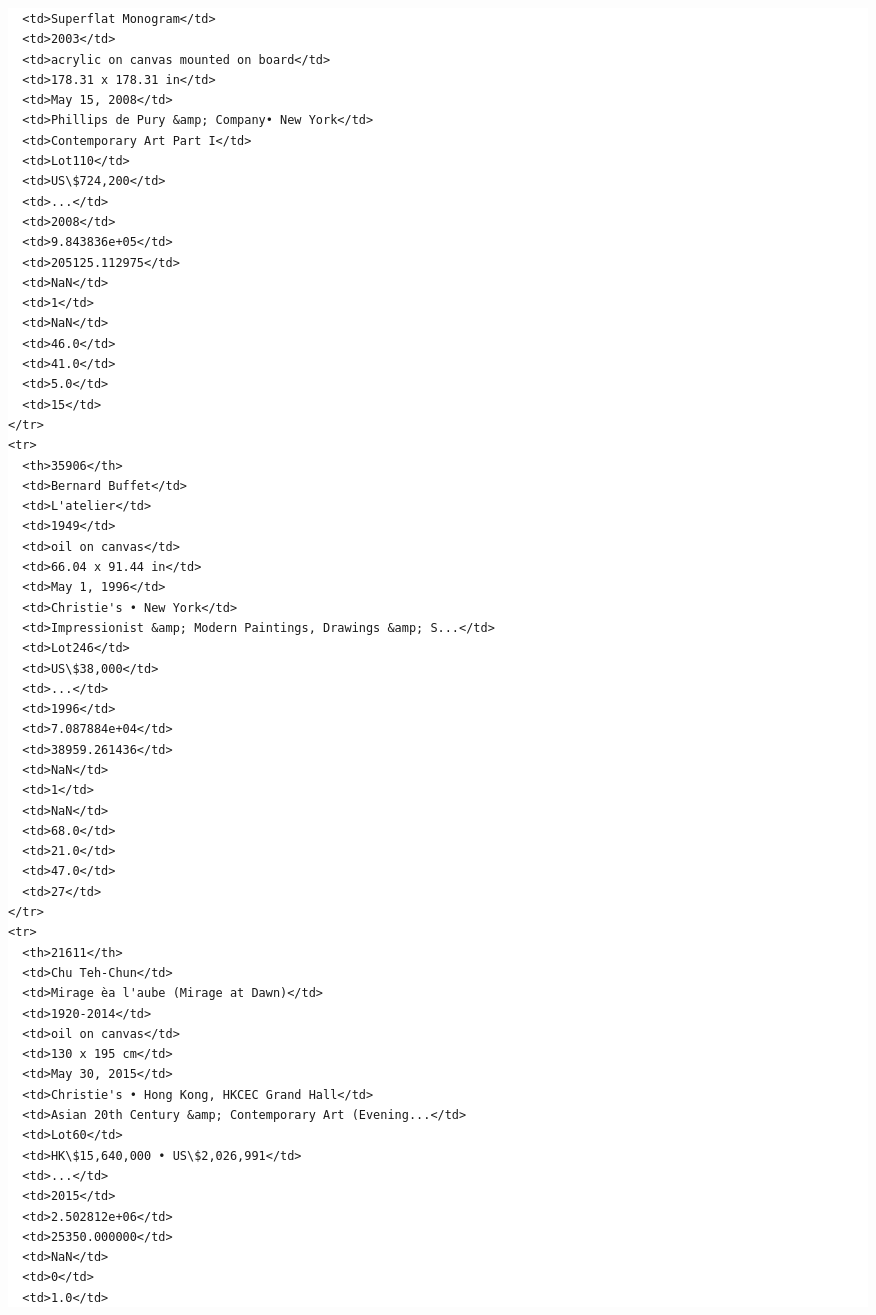       <td>Superflat Monogram</td>
      <td>2003</td>
      <td>acrylic on canvas mounted on board</td>
      <td>178.31 x 178.31 in</td>
      <td>May 15, 2008</td>
      <td>Phillips de Pury &amp; Company• New York</td>
      <td>Contemporary Art Part I</td>
      <td>Lot110</td>
      <td>US\$724,200</td>
      <td>...</td>
      <td>2008</td>
      <td>9.843836e+05</td>
      <td>205125.112975</td>
      <td>NaN</td>
      <td>1</td>
      <td>NaN</td>
      <td>46.0</td>
      <td>41.0</td>
      <td>5.0</td>
      <td>15</td>
    </tr>
    <tr>
      <th>35906</th>
      <td>Bernard Buffet</td>
      <td>L'atelier</td>
      <td>1949</td>
      <td>oil on canvas</td>
      <td>66.04 x 91.44 in</td>
      <td>May 1, 1996</td>
      <td>Christie's • New York</td>
      <td>Impressionist &amp; Modern Paintings, Drawings &amp; S...</td>
      <td>Lot246</td>
      <td>US\$38,000</td>
      <td>...</td>
      <td>1996</td>
      <td>7.087884e+04</td>
      <td>38959.261436</td>
      <td>NaN</td>
      <td>1</td>
      <td>NaN</td>
      <td>68.0</td>
      <td>21.0</td>
      <td>47.0</td>
      <td>27</td>
    </tr>
    <tr>
      <th>21611</th>
      <td>Chu Teh-Chun</td>
      <td>Mirage èa l'aube (Mirage at Dawn)</td>
      <td>1920-2014</td>
      <td>oil on canvas</td>
      <td>130 x 195 cm</td>
      <td>May 30, 2015</td>
      <td>Christie's • Hong Kong, HKCEC Grand Hall</td>
      <td>Asian 20th Century &amp; Contemporary Art (Evening...</td>
      <td>Lot60</td>
      <td>HK\$15,640,000 • US\$2,026,991</td>
      <td>...</td>
      <td>2015</td>
      <td>2.502812e+06</td>
      <td>25350.000000</td>
      <td>NaN</td>
      <td>0</td>
      <td>1.0</td>